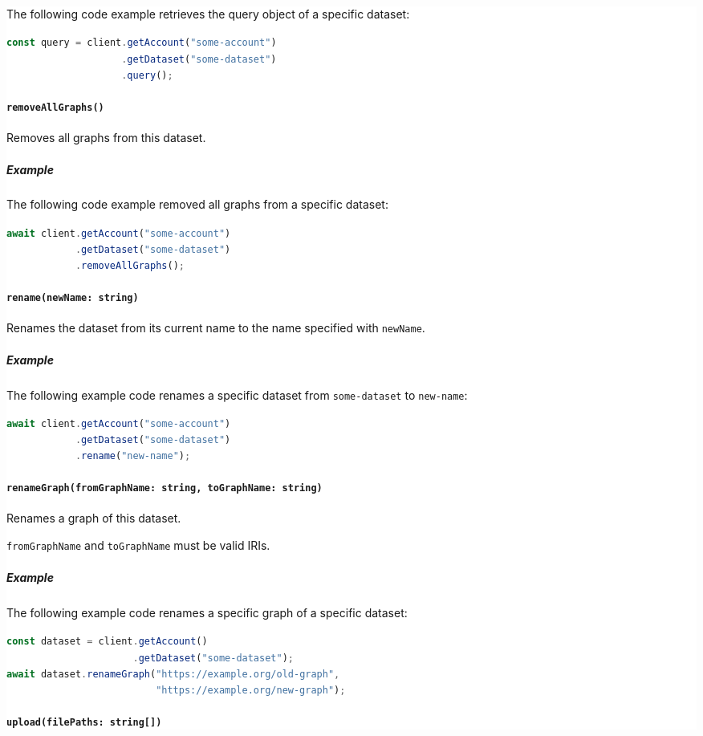The following code example retrieves the query object of a specific
dataset:

```typescript
const query = client.getAccount("some-account")
                    .getDataset("some-dataset")
                    .query();
```

#### `removeAllGraphs()`

Removes all graphs from this dataset.

##### Example

The following code example removed all graphs from a specific dataset:

```typescript
await client.getAccount("some-account")
            .getDataset("some-dataset")
            .removeAllGraphs();
```

#### `rename(newName: string)`

Renames the dataset from its current name to the name specified with
`newName`.

##### Example

The following example code renames a specific dataset from
`some-dataset` to `new-name`:

```typescript
await client.getAccount("some-account")
            .getDataset("some-dataset")
            .rename("new-name");
```

#### `renameGraph(fromGraphName: string, toGraphName: string)`

Renames a graph of this dataset.

`fromGraphName` and `toGraphName` must be valid IRIs.

##### Example

The following example code renames a specific graph of a specific
dataset:

```typescript
const dataset = client.getAccount()
                      .getDataset("some-dataset");
await dataset.renameGraph("https://example.org/old-graph",
                          "https://example.org/new-graph");
```

#### `upload(filePaths: string[])`
